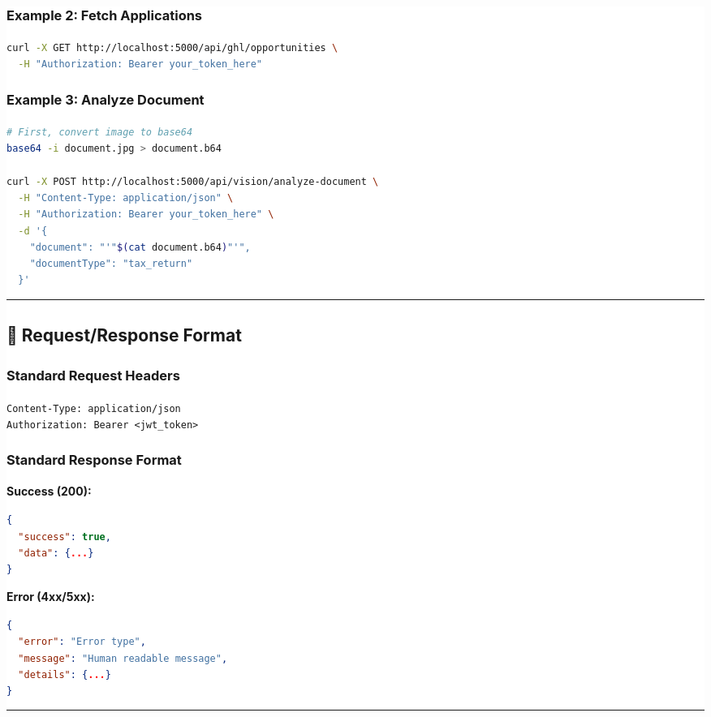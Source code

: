 ### Example 2: Fetch Applications

```bash
curl -X GET http://localhost:5000/api/ghl/opportunities \
  -H "Authorization: Bearer your_token_here"
```

### Example 3: Analyze Document

```bash
# First, convert image to base64
base64 -i document.jpg > document.b64

curl -X POST http://localhost:5000/api/vision/analyze-document \
  -H "Content-Type: application/json" \
  -H "Authorization: Bearer your_token_here" \
  -d '{
    "document": "'"$(cat document.b64)"'",
    "documentType": "tax_return"
  }'
```

---

## 🔄 Request/Response Format

### Standard Request Headers

```
Content-Type: application/json
Authorization: Bearer <jwt_token>
```

### Standard Response Format

**Success (200):**
```json
{
  "success": true,
  "data": {...}
}
```

**Error (4xx/5xx):**
```json
{
  "error": "Error type",
  "message": "Human readable message",
  "details": {...}
}
```

---
